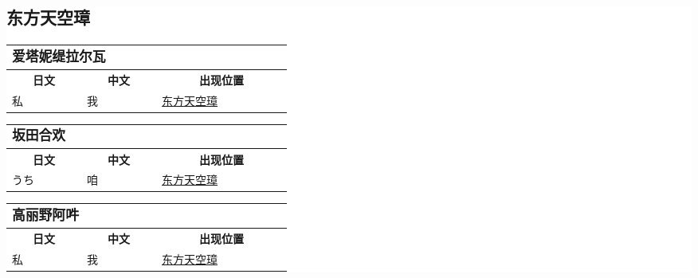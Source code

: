 
## 东方天空璋

<table>

<tbody><tr>
<td colspan="3"><big><b>爱塔妮缇拉尔瓦</b></big>
</td></tr>
<tr>
<th width="80">日文</th>
<th width="80">中文</th>
<th style="min-width:150px;">出现位置
</th></tr>
<tr>
<td>私</td>
<td>我</td>
<td><a href="./东方天空璋.md" title="东方天空璋">东方天空璋</a>
</td></tr></tbody></table>



<table>

<tbody><tr>
<td colspan="3"><big><b>坂田合欢</b></big>
</td></tr>
<tr>
<th width="80">日文</th>
<th width="80">中文</th>
<th style="min-width:150px;">出现位置
</th></tr>
<tr>
<td>うち</td>
<td>咱</td>
<td><a href="./东方天空璋.md" title="东方天空璋">东方天空璋</a>
</td></tr></tbody></table>



<table>

<tbody><tr>
<td colspan="3"><big><b>高丽野阿吽</b></big>
</td></tr>
<tr>
<th width="80">日文</th>
<th width="80">中文</th>
<th style="min-width:150px;">出现位置
</th></tr>
<tr>
<td>私</td>
<td>我</td>
<td><a href="./东方天空璋.md" title="东方天空璋">东方天空璋</a>
</td></tr></tbody></table>
